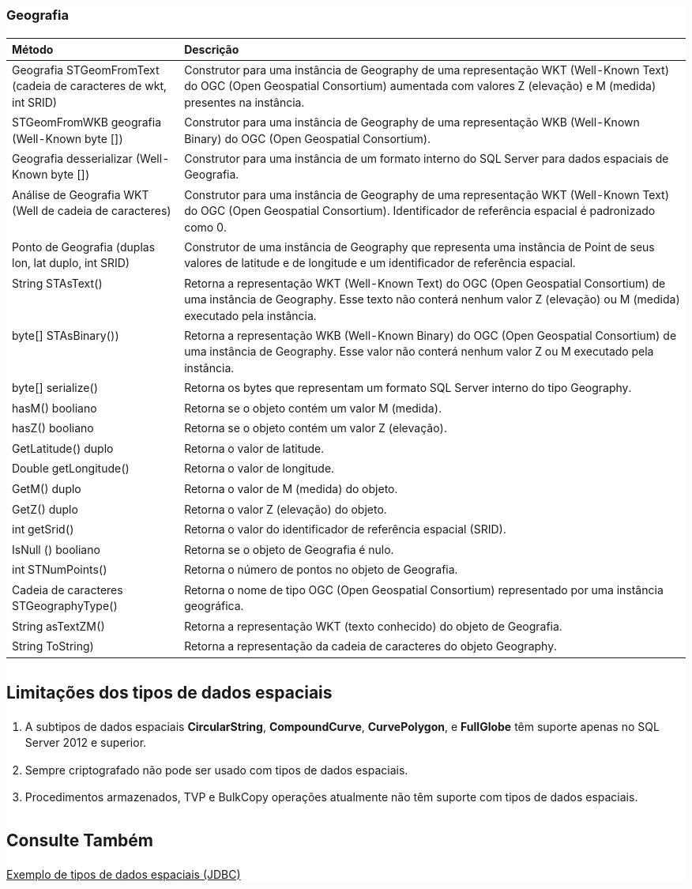 ### <a name="geography"></a>Geografia

|Método|Descrição|
|:------|:----------|
|Geografia STGeomFromText (cadeia de caracteres de wkt, int SRID)| Construtor para uma instância de Geography de uma representação WKT (Well-Known Text) do OGC (Open Geospatial Consortium) aumentada com valores Z (elevação) e M (medida) presentes na instância.
|STGeomFromWKB geografia (Well-Known byte [])| Construtor para uma instância de Geography de uma representação WKB (Well-Known Binary) do OGC (Open Geospatial Consortium).
|Geografia desserializar (Well-Known byte [])| Construtor para uma instância de um formato interno do SQL Server para dados espaciais de Geografia.
|Análise de Geografia WKT (Well de cadeia de caracteres)| Construtor para uma instância de Geography de uma representação WKT (Well-Known Text) do OGC (Open Geospatial Consortium). Identificador de referência espacial é padronizado como 0.
|Ponto de Geografia (duplas lon, lat duplo, int SRID)| Construtor de uma instância de Geography que representa uma instância de Point de seus valores de latitude e de longitude e um identificador de referência espacial.
|String STAsText()| Retorna a representação WKT (Well-Known Text) do OGC (Open Geospatial Consortium) de uma instância de Geography. Esse texto não conterá nenhum valor Z (elevação) ou M (medida) executado pela instância.
|byte[] STAsBinary())| Retorna a representação WKB (Well-Known Binary) do OGC (Open Geospatial Consortium) de uma instância de Geography. Esse valor não conterá nenhum valor Z ou M executado pela instância.
|byte[] serialize()| Retorna os bytes que representam um formato SQL Server interno do tipo Geography.
|hasM() booliano| Retorna se o objeto contém um valor M (medida).
|hasZ() booliano| Retorna se o objeto contém um valor Z (elevação).
|GetLatitude() duplo| Retorna o valor de latitude.
|Double getLongitude()| Retorna o valor de longitude.
|GetM() duplo| Retorna o valor de M (medida) do objeto.
|GetZ() duplo| Retorna o valor Z (elevação) do objeto.
|int getSrid()| Retorna o valor do identificador de referência espacial (SRID).
|IsNull () booliano| Retorna se o objeto de Geografia é nulo.
|int STNumPoints()| Retorna o número de pontos no objeto de Geografia.
|Cadeia de caracteres STGeographyType()| Retorna o nome de tipo OGC (Open Geospatial Consortium) representado por uma instância geográfica.
|String asTextZM()| Retorna a representação WKT (texto conhecido) do objeto de Geografia.
|String ToString)| Retorna a representação da cadeia de caracteres do objeto Geography.

## <a name="limitations-of-spatial-datatypes"></a>Limitações dos tipos de dados espaciais

1. A subtipos de dados espaciais **CircularString**, **CompoundCurve**, **CurvePolygon**, e **FullGlobe** têm suporte apenas no SQL Server 2012 e superior.

2. Sempre criptografado não pode ser usado com tipos de dados espaciais.

3. Procedimentos armazenados, TVP e BulkCopy operações atualmente não têm suporte com tipos de dados espaciais.

## <a name="see-also"></a>Consulte Também

[Exemplo de tipos de dados espaciais (JDBC)](../../connect/jdbc/spatial-data-types-sample.md)
